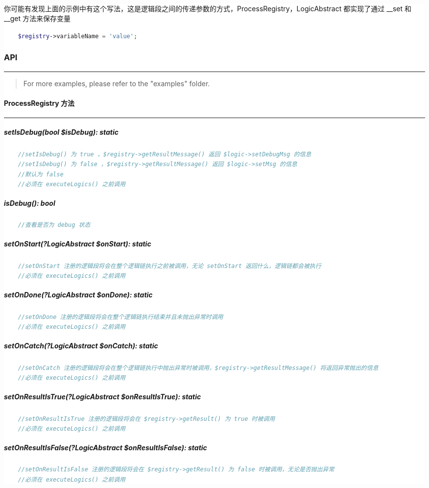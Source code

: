 
你可能有发现上面的示例中有这个写法，这是逻辑段之间的传递参数的方式，ProcessRegistry，LogicAbstract 都实现了通过 __set 和 __get 方法来保存变量

```php
    $registry->variableName = 'value';
```


### API

---

> For more examples, please refer to the "examples" folder.

#### ProcessRegistry 方法

---

##### setIsDebug(bool $isDebug): static
```php
    //setIsDebug() 为 true ，$registry->getResultMessage() 返回 $logic->setDebugMsg 的信息
    //setIsDebug() 为 false ，$registry->getResultMessage() 返回 $logic->setMsg 的信息
    //默认为 false
    //必须在 executeLogics() 之前调用
```

##### isDebug(): bool
```php
    //查看是否为 debug 状态
```

##### setOnStart(?LogicAbstract $onStart): static
```php
    //setOnStart 注册的逻辑段将会在整个逻辑链执行之前被调用，无论 setOnStart 返回什么，逻辑链都会被执行
    //必须在 executeLogics() 之前调用
```

##### setOnDone(?LogicAbstract $onDone): static
```php
    //setOnDone 注册的逻辑段将会在整个逻辑链执行结束并且未抛出异常时调用
    //必须在 executeLogics() 之前调用
```

##### setOnCatch(?LogicAbstract $onCatch): static
```php
    //setOnCatch 注册的逻辑段将会在整个逻辑链执行中抛出异常时被调用，$registry->getResultMessage() 将返回异常抛出的信息
    //必须在 executeLogics() 之前调用
```

##### setOnResultIsTrue(?LogicAbstract $onResultIsTrue): static
```php
    //setOnResultIsTrue 注册的逻辑段将会在 $registry->getResult() 为 true 时被调用
    //必须在 executeLogics() 之前调用
```

##### setOnResultIsFalse(?LogicAbstract $onResultIsFalse): static
```php
    //setOnResultIsFalse 注册的逻辑段将会在 $registry->getResult() 为 false 时被调用，无论是否抛出异常
    //必须在 executeLogics() 之前调用
```
